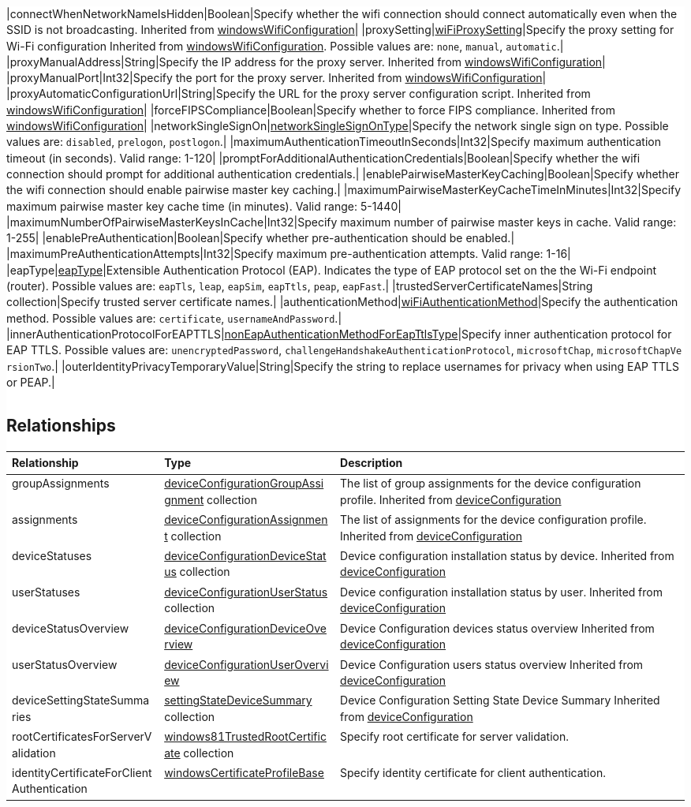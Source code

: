 |connectWhenNetworkNameIsHidden|Boolean|Specify whether the wifi connection should connect automatically even when the SSID is not broadcasting. Inherited from [windowsWifiConfiguration](../resources/intune_deviceconfig_windowswificonfiguration.md)|
|proxySetting|[wiFiProxySetting](../resources/intune_deviceconfig_wifiproxysetting.md)|Specify the proxy setting for Wi-Fi configuration Inherited from [windowsWifiConfiguration](../resources/intune_deviceconfig_windowswificonfiguration.md). Possible values are: `none`, `manual`, `automatic`.|
|proxyManualAddress|String|Specify the IP address for the proxy server. Inherited from [windowsWifiConfiguration](../resources/intune_deviceconfig_windowswificonfiguration.md)|
|proxyManualPort|Int32|Specify the port for the proxy server. Inherited from [windowsWifiConfiguration](../resources/intune_deviceconfig_windowswificonfiguration.md)|
|proxyAutomaticConfigurationUrl|String|Specify the URL for the proxy server configuration script. Inherited from [windowsWifiConfiguration](../resources/intune_deviceconfig_windowswificonfiguration.md)|
|forceFIPSCompliance|Boolean|Specify whether to force FIPS compliance. Inherited from [windowsWifiConfiguration](../resources/intune_deviceconfig_windowswificonfiguration.md)|
|networkSingleSignOn|[networkSingleSignOnType](../resources/intune_deviceconfig_networksinglesignontype.md)|Specify the network single sign on type. Possible values are: `disabled`, `prelogon`, `postlogon`.|
|maximumAuthenticationTimeoutInSeconds|Int32|Specify maximum authentication timeout (in seconds).  Valid range: 1-120|
|promptForAdditionalAuthenticationCredentials|Boolean|Specify whether the wifi connection should prompt for additional authentication credentials.|
|enablePairwiseMasterKeyCaching|Boolean|Specify whether the wifi connection should enable pairwise master key caching.|
|maximumPairwiseMasterKeyCacheTimeInMinutes|Int32|Specify maximum pairwise master key cache time (in minutes).  Valid range: 5-1440|
|maximumNumberOfPairwiseMasterKeysInCache|Int32|Specify maximum number of pairwise master keys in cache.  Valid range: 1-255|
|enablePreAuthentication|Boolean|Specify whether pre-authentication should be enabled.|
|maximumPreAuthenticationAttempts|Int32|Specify maximum pre-authentication attempts.  Valid range: 1-16|
|eapType|[eapType](../resources/intune_deviceconfig_eaptype.md)|Extensible Authentication Protocol (EAP). Indicates the type of EAP protocol set on the the Wi-Fi endpoint (router). Possible values are: `eapTls`, `leap`, `eapSim`, `eapTtls`, `peap`, `eapFast`.|
|trustedServerCertificateNames|String collection|Specify trusted server certificate names.|
|authenticationMethod|[wiFiAuthenticationMethod](../resources/intune_deviceconfig_wifiauthenticationmethod.md)|Specify the authentication method. Possible values are: `certificate`, `usernameAndPassword`.|
|innerAuthenticationProtocolForEAPTTLS|[nonEapAuthenticationMethodForEapTtlsType](../resources/intune_deviceconfig_noneapauthenticationmethodforeapttlstype.md)|Specify inner authentication protocol for EAP TTLS. Possible values are: `unencryptedPassword`, `challengeHandshakeAuthenticationProtocol`, `microsoftChap`, `microsoftChapVersionTwo`.|
|outerIdentityPrivacyTemporaryValue|String|Specify the string to replace usernames for privacy when using EAP TTLS or PEAP.|

## Relationships
|Relationship|Type|Description|
|:---|:---|:---|
|groupAssignments|[deviceConfigurationGroupAssignment](../resources/intune_deviceconfig_deviceconfigurationgroupassignment.md) collection|The list of group assignments for the device configuration profile. Inherited from [deviceConfiguration](../resources/intune_deviceconfig_deviceconfiguration.md)|
|assignments|[deviceConfigurationAssignment](../resources/intune_deviceconfig_deviceconfigurationassignment.md) collection|The list of assignments for the device configuration profile. Inherited from [deviceConfiguration](../resources/intune_deviceconfig_deviceconfiguration.md)|
|deviceStatuses|[deviceConfigurationDeviceStatus](../resources/intune_deviceconfig_deviceconfigurationdevicestatus.md) collection|Device configuration installation status by device. Inherited from [deviceConfiguration](../resources/intune_deviceconfig_deviceconfiguration.md)|
|userStatuses|[deviceConfigurationUserStatus](../resources/intune_deviceconfig_deviceconfigurationuserstatus.md) collection|Device configuration installation status by user. Inherited from [deviceConfiguration](../resources/intune_deviceconfig_deviceconfiguration.md)|
|deviceStatusOverview|[deviceConfigurationDeviceOverview](../resources/intune_deviceconfig_deviceconfigurationdeviceoverview.md)|Device Configuration devices status overview Inherited from [deviceConfiguration](../resources/intune_deviceconfig_deviceconfiguration.md)|
|userStatusOverview|[deviceConfigurationUserOverview](../resources/intune_deviceconfig_deviceconfigurationuseroverview.md)|Device Configuration users status overview Inherited from [deviceConfiguration](../resources/intune_deviceconfig_deviceconfiguration.md)|
|deviceSettingStateSummaries|[settingStateDeviceSummary](../resources/intune_deviceconfig_settingstatedevicesummary.md) collection|Device Configuration Setting State Device Summary Inherited from [deviceConfiguration](../resources/intune_deviceconfig_deviceconfiguration.md)|
|rootCertificatesForServerValidation|[windows81TrustedRootCertificate](../resources/intune_deviceconfig_windows81trustedrootcertificate.md) collection|Specify root certificate for server validation.|
|identityCertificateForClientAuthentication|[windowsCertificateProfileBase](../resources/intune_deviceconfig_windowscertificateprofilebase.md)|Specify identity certificate for client authentication.|
